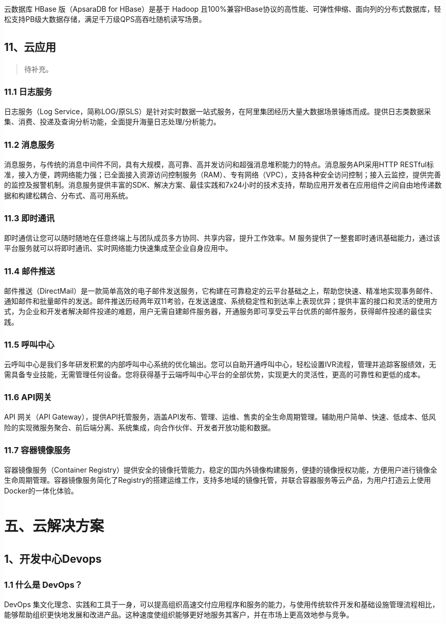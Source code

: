 云数据库 HBase 版（ApsaraDB for HBase）是基于 Hadoop 且100%兼容HBase协议的高性能、可弹性伸缩、面向列的分布式数据库，轻松支持PB级大数据存储，满足千万级QPS高吞吐随机读写场景。


## 11、云应用

> 待补充。

### 11.1 日志服务

日志服务（Log Service，简称LOG/原SLS）是针对实时数据一站式服务，在阿里集团经历大量大数据场景锤炼而成。提供日志类数据采集、消费、投递及查询分析功能，全面提升海量日志处理/分析能力。

### 11.2 消息服务

消息服务，与传统的消息中间件不同，具有大规模，高可靠、高并发访问和超强消息堆积能力的特点。消息服务API采用HTTP RESTful标准，接入方便，跨网络能力强；已全面接入资源访问控制服务（RAM）、专有网络（VPC），支持各种安全访问控制；接入云监控，提供完善的监控及报警机制。消息服务提供丰富的SDK、解决方案、最佳实践和7x24小时的技术支持，帮助应用开发者在应用组件之间自由地传递数据和构建松耦合、分布式、高可用系统。 

### 11.3 即时通讯

即时通信让您可以随时随地在任意终端上与团队成员多方协同、共享内容，提升工作效率。M 服务提供了一整套即时通讯基础能力，通过该平台服务就可以将即时通讯、实时网络能力快速集成至企业自身应用中。


### 11.4 邮件推送

邮件推送（DirectMail）是一款简单高效的电子邮件发送服务，它构建在可靠稳定的云平台基础之上，帮助您快速、精准地实现事务邮件、通知邮件和批量邮件的发送。邮件推送历经两年双11考验，在发送速度、系统稳定性和到达率上表现优异；提供丰富的接口和灵活的使用方式，为企业和开发者解决邮件投递的难题，用户无需自建邮件服务器，开通服务即可享受云平台优质的邮件服务，获得邮件投递的最佳实践。

### 11.5 呼叫中心

云呼叫中心是我们多年研发积累的内部呼叫中心系统的优化输出。您可以自助开通呼叫中心，轻松设置IVR流程，管理并追踪客服绩效，无需具备专业技能，无需管理任何设备。您将获得基于云端呼叫中心平台的全部优势，实现更大的灵活性，更高的可靠性和更低的成本。

### 11.6 API网关

API 网关（API Gateway），提供API托管服务，涵盖API发布、管理、运维、售卖的全生命周期管理。辅助用户简单、快速、低成本、低风险的实现微服务聚合、前后端分离、系统集成，向合作伙伴、开发者开放功能和数据。

### 11.7 容器镜像服务

容器镜像服务（Container Registry）提供安全的镜像托管能力，稳定的国内外镜像构建服务，便捷的镜像授权功能，方便用户进行镜像全生命周期管理。容器镜像服务简化了Registry的搭建运维工作，支持多地域的镜像托管，并联合容器服务等云产品，为用户打造云上使用Docker的一体化体验。

# 五、云解决方案

## 1、开发中心Devops

### 1.1 什么是 DevOps？

DevOps 集文化理念、实践和工具于一身，可以提高组织高速交付应用程序和服务的能力，与使用传统软件开发和基础设施管理流程相比，能够帮助组织更快地发展和改进产品。这种速度使组织能够更好地服务其客户，并在市场上更高效地参与竞争。
